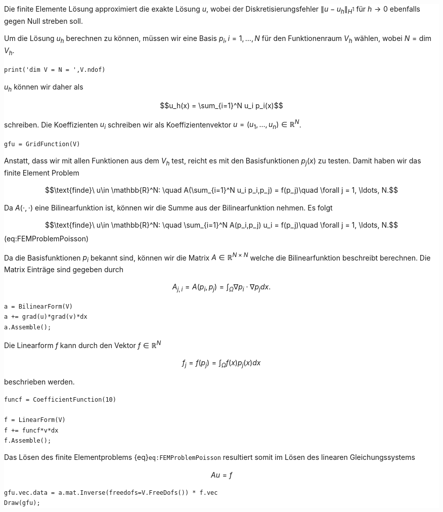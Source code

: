 Die finite Elemente Lösung approximiert die exakte Lösung $u$, wobei der Diskretisierungsfehler $\|u-u_h\|_{H^1}$ für $h\to 0$ ebenfalls gegen Null streben soll.

Um die Lösung $u_h$ berechnen zu können, müssen wir eine Basis $p_i, i=1,\ldots, N$ für den Funktionenraum $V_h$ wählen, wobei $N = \mathop{dim} V_h$.

```{code-cell} ipython3
print('dim V = N = ',V.ndof)
```

$u_h$ können wir daher als

$$u_h(x) = \sum_{i=1}^N u_i p_i(x)$$

schreiben. Die Koeffizienten $u_i$ schreiben wir als Koeffizientenvektor $u=(u_1, \ldots, u_n) \in \mathbb{R}^N$.

```{code-cell} ipython3
gfu = GridFunction(V)
```

Anstatt, dass wir mit allen Funktionen aus dem $V_h$ test, reicht es mit den Basisfunktionen $p_j(x)$ zu testen. Damit haben wir das finite Element Problem

$$\text{finde}\ u\in \mathbb{R}^N: \quad A(\sum_{i=1}^N u_i p_i,p_j) = f(p_j)\quad \forall j = 1, \ldots, N.$$ 

Da $A(\cdot, \cdot)$ eine Bilinearfunktion ist, können wir die Summe aus der Bilinearfunktion nehmen. Es folgt

$$\text{finde}\ u\in \mathbb{R}^N: \quad \sum_{i=1}^N A(p_i,p_j) u_i = f(p_j)\quad \forall j = 1, \ldots, N.$$ (eq:FEMProblemPoisson)

Da die Basisfunktionen $p_i$ bekannt sind, können wir die Matrix $A\in\mathbb{R}^{N\times N}$ welche die Bilinearfunktion beschreibt berechnen. Die Matrix Einträge sind gegeben durch

$$A_{j,i} = A(p_i,p_j) = \int_\Omega \nabla p_i\cdot \nabla p_j dx.$$

```{code-cell} ipython3
a = BilinearForm(V)
a += grad(u)*grad(v)*dx
a.Assemble();
```

Die Linearform $f$ kann durch den Vektor $f\in\mathbb{R}^N$ 

$$f_j = f(p_j) = \int_\Omega f(x)p_j(x)dx$$

beschrieben werden.

```{code-cell} ipython3
funcf = CoefficientFunction(10)

f = LinearForm(V)
f += funcf*v*dx
f.Assemble();
```

Das Lösen des finite Elementproblems {eq}`eq:FEMProblemPoisson` resultiert somit im Lösen des linearen Gleichungssystems

$$A u = f$$

```{code-cell} ipython3
gfu.vec.data = a.mat.Inverse(freedofs=V.FreeDofs()) * f.vec
Draw(gfu);
```
